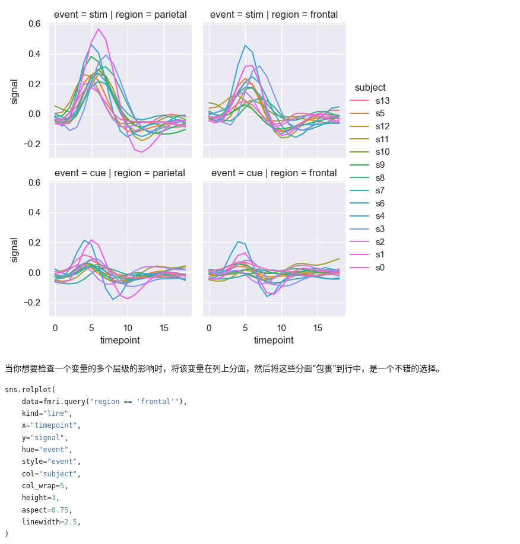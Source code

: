 ![png](relationships_resources/output_40_1.png)
    


当你想要检查一个变量的多个层级的影响时，将该变量在列上分面，然后将这些分面“包裹”到行中，是一个不错的选择。


```python
sns.relplot(
    data=fmri.query("region == 'frontal'"),
    kind="line",
    x="timepoint",
    y="signal",
    hue="event",
    style="event",
    col="subject",
    col_wrap=5,
    height=3,
    aspect=0.75,
    linewidth=2.5,
)
```


